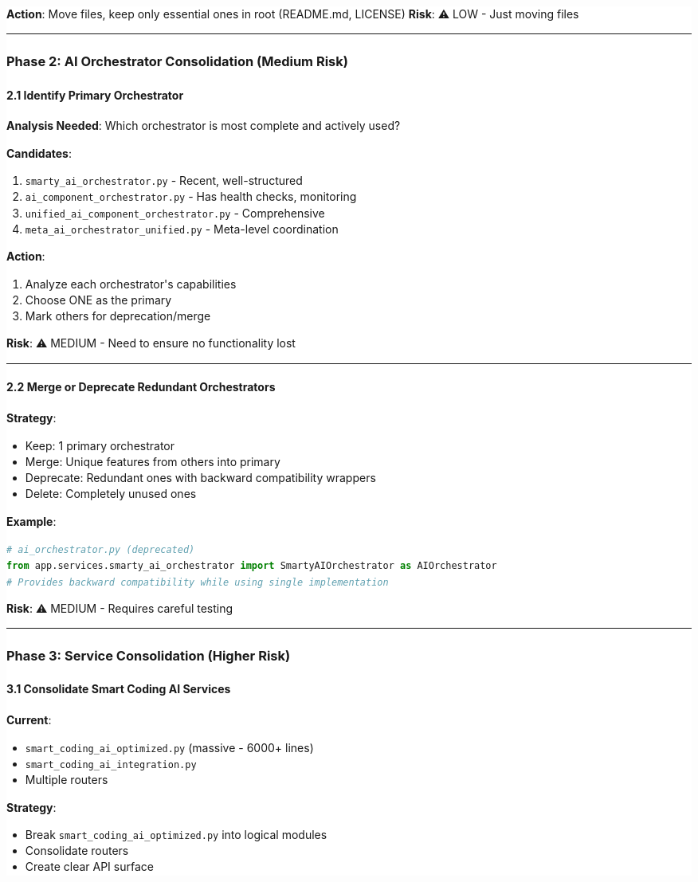 **Action**: Move files, keep only essential ones in root (README.md, LICENSE)
**Risk**: ⚠️ LOW - Just moving files

---

### Phase 2: AI Orchestrator Consolidation (Medium Risk)

#### 2.1 Identify Primary Orchestrator
**Analysis Needed**: Which orchestrator is most complete and actively used?

**Candidates**:
1. `smarty_ai_orchestrator.py` - Recent, well-structured
2. `ai_component_orchestrator.py` - Has health checks, monitoring
3. `unified_ai_component_orchestrator.py` - Comprehensive
4. `meta_ai_orchestrator_unified.py` - Meta-level coordination

**Action**: 
1. Analyze each orchestrator's capabilities
2. Choose ONE as the primary
3. Mark others for deprecation/merge

**Risk**: ⚠️ MEDIUM - Need to ensure no functionality lost

---

#### 2.2 Merge or Deprecate Redundant Orchestrators
**Strategy**:
- Keep: 1 primary orchestrator
- Merge: Unique features from others into primary
- Deprecate: Redundant ones with backward compatibility wrappers
- Delete: Completely unused ones

**Example**:
```python
# ai_orchestrator.py (deprecated)
from app.services.smarty_ai_orchestrator import SmartyAIOrchestrator as AIOrchestrator
# Provides backward compatibility while using single implementation
```

**Risk**: ⚠️ MEDIUM - Requires careful testing

---

### Phase 3: Service Consolidation (Higher Risk)

#### 3.1 Consolidate Smart Coding AI Services
**Current**:
- `smart_coding_ai_optimized.py` (massive - 6000+ lines)
- `smart_coding_ai_integration.py`
- Multiple routers

**Strategy**:
- Break `smart_coding_ai_optimized.py` into logical modules
- Consolidate routers
- Create clear API surface
